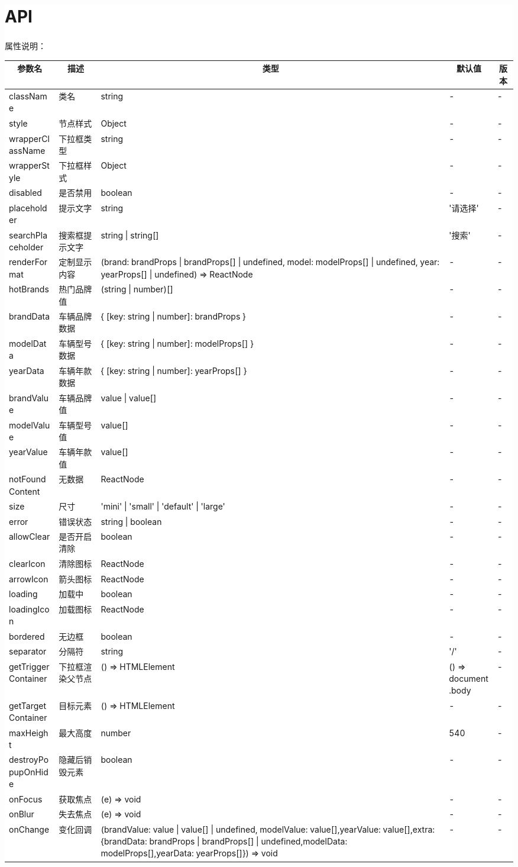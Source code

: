 # API

属性说明：

|参数名|描述|类型|默认值|版本|
|---|---|---|---|---|
|className|类名|string|-|-|
|style|节点样式|Object|-|-|
|wrapperClassName|下拉框类型|string|-|-|
|wrapperStyle|下拉框样式|Object|-|-|
|disabled|是否禁用|boolean|-|-|
|placeholder|提示文字|string|'请选择'|-|
|searchPlaceholder|搜索框提示文字|string \| string[]|'搜索'|-|
|renderFormat|定制显示内容|(brand: brandProps \| brandProps[] \| undefined, model: modelProps[] \| undefined, year: yearProps[] \| undefined) => ReactNode|-|-|
|hotBrands|热门品牌值|(string \| number)[]|-|-|
|brandData|车辆品牌数据|{ [key: string \| number]: brandProps }|-|-|
|modelData|车辆型号数据|{ [key: string \| number]: modelProps[] }|-|-|
|yearData|车辆年款数据|{ [key: string \| number]: yearProps[] }|-|-|
|brandValue|车辆品牌值|value \| value[]|-|-|
|modelValue|车辆型号值|value[]|-|-|
|yearValue|车辆年款值|value[]|-|-|
|notFoundContent|无数据|ReactNode|-|-|
|size|尺寸|'mini' \| 'small' \| 'default' \| 'large'|-|-||
|error|错误状态|string \| boolean|-|-|
|allowClear|是否开启清除|boolean|-|-|
|clearIcon|清除图标|ReactNode|-|-|
|arrowIcon|箭头图标|ReactNode|-|-|
|loading|加载中|boolean|-|-|
|loadingIcon|加载图标|ReactNode|-|-|
|bordered|无边框|boolean|-|-|
|separator|分隔符|string|'\/'|-|
|getTriggerContainer|下拉框渲染父节点|() => HTMLElement|() => document.body|-|
|getTargetContainer|目标元素|() => HTMLElement|-|-|
|maxHeight|最大高度|number|540|-|
|destroyPopupOnHide|隐藏后销毁元素|boolean|-|-|
|onFocus|获取焦点|(e) => void|-|-|
|onBlur|失去焦点|(e) => void|-|-|
|onChange|变化回调|(brandValue: value \| value[] \| undefined, modelValue: value[],yearValue: value[],extra: {brandData: brandProps \| brandProps[] \| undefined,modelData: modelProps[],yearData: yearProps[]}) => void|-|-|

